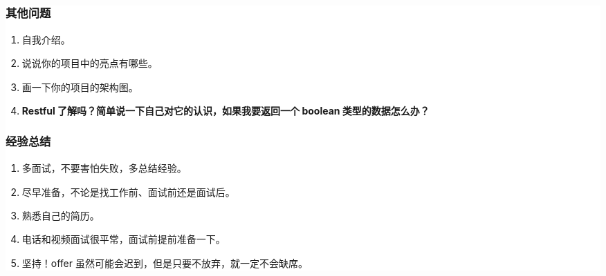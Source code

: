 ### **其他问题**

1. 自我介绍。
2. 说说你的项目中的亮点有哪些。

1. 画一下你的项目的架构图。
2. **Restful 了解吗？简单说一下自己对它的认识，如果我要返回一个 boolean 类型的数据怎么办？**

### **经验总结**

1. 多面试，不要害怕失败，多总结经验。
2. 尽早准备，不论是找工作前、面试前还是面试后。

1. 熟悉自己的简历。
2. 电话和视频面试很平常，面试前提前准备一下。

1. 坚持！offer 虽然可能会迟到，但是只要不放弃，就一定不会缺席。